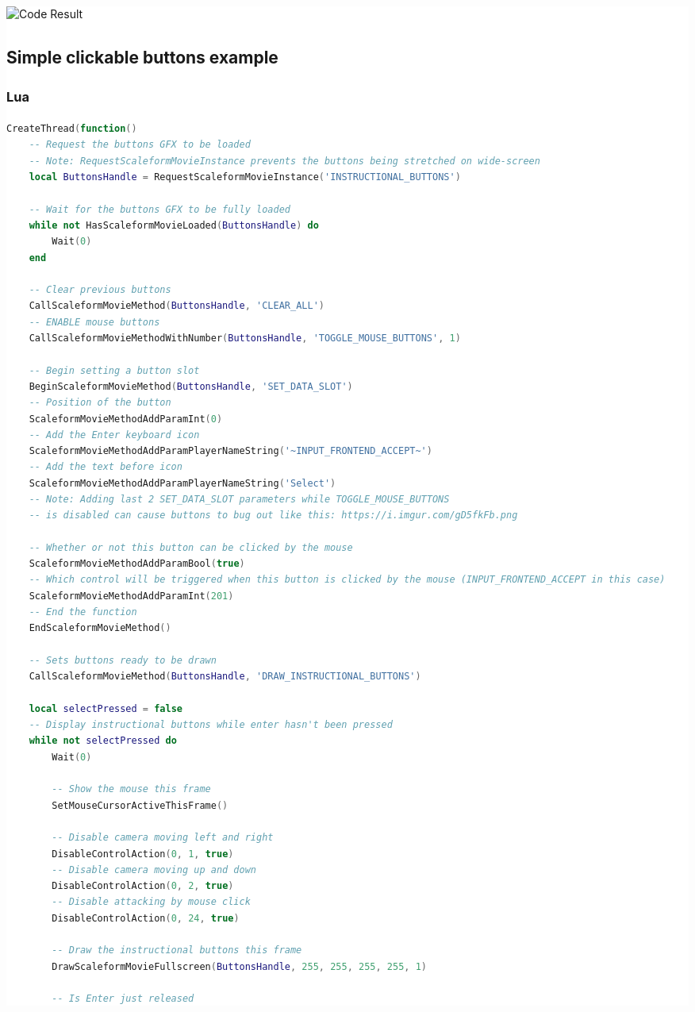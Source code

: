 ![Code Result](https://i.imgur.com/b0NsTkC.png)

Simple clickable buttons example
------------
### Lua

``` lua
CreateThread(function()
	-- Request the buttons GFX to be loaded
	-- Note: RequestScaleformMovieInstance prevents the buttons being stretched on wide-screen
	local ButtonsHandle = RequestScaleformMovieInstance('INSTRUCTIONAL_BUTTONS')

	-- Wait for the buttons GFX to be fully loaded
	while not HasScaleformMovieLoaded(ButtonsHandle) do
		Wait(0)
	end

	-- Clear previous buttons
	CallScaleformMovieMethod(ButtonsHandle, 'CLEAR_ALL')
	-- ENABLE mouse buttons
	CallScaleformMovieMethodWithNumber(ButtonsHandle, 'TOGGLE_MOUSE_BUTTONS', 1)

	-- Begin setting a button slot
	BeginScaleformMovieMethod(ButtonsHandle, 'SET_DATA_SLOT')
	-- Position of the button
	ScaleformMovieMethodAddParamInt(0)
	-- Add the Enter keyboard icon
	ScaleformMovieMethodAddParamPlayerNameString('~INPUT_FRONTEND_ACCEPT~')
	-- Add the text before icon
	ScaleformMovieMethodAddParamPlayerNameString('Select')
	-- Note: Adding last 2 SET_DATA_SLOT parameters while TOGGLE_MOUSE_BUTTONS 
	-- is disabled can cause buttons to bug out like this: https://i.imgur.com/gD5fkFb.png
	
	-- Whether or not this button can be clicked by the mouse
	ScaleformMovieMethodAddParamBool(true)
	-- Which control will be triggered when this button is clicked by the mouse (INPUT_FRONTEND_ACCEPT in this case)
	ScaleformMovieMethodAddParamInt(201)
	-- End the function
	EndScaleformMovieMethod()

	-- Sets buttons ready to be drawn
	CallScaleformMovieMethod(ButtonsHandle, 'DRAW_INSTRUCTIONAL_BUTTONS')

	local selectPressed = false
	-- Display instructional buttons while enter hasn't been pressed
	while not selectPressed do
		Wait(0)

		-- Show the mouse this frame
		SetMouseCursorActiveThisFrame()

		-- Disable camera moving left and right
		DisableControlAction(0, 1, true)
		-- Disable camera moving up and down
		DisableControlAction(0, 2, true)
		-- Disable attacking by mouse click
		DisableControlAction(0, 24, true)

		-- Draw the instructional buttons this frame
		DrawScaleformMovieFullscreen(ButtonsHandle, 255, 255, 255, 255, 1)

		-- Is Enter just released
```